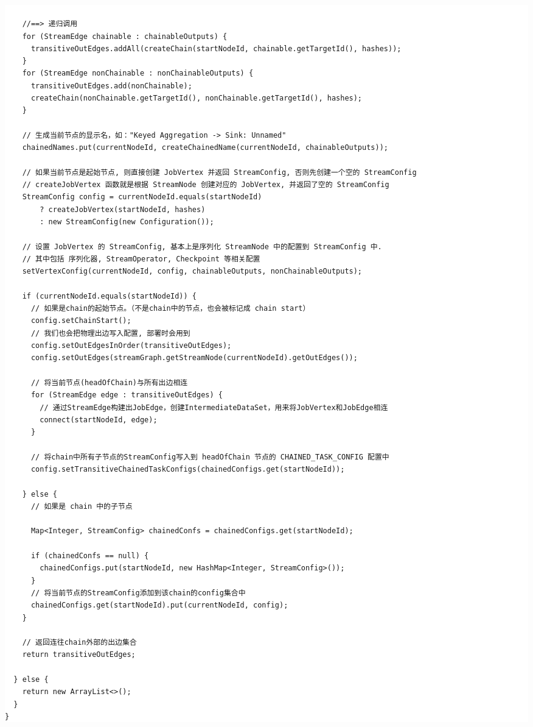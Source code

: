 ```

    //==> 递归调用
    for (StreamEdge chainable : chainableOutputs) {
      transitiveOutEdges.addAll(createChain(startNodeId, chainable.getTargetId(), hashes));
    }
    for (StreamEdge nonChainable : nonChainableOutputs) {
      transitiveOutEdges.add(nonChainable);
      createChain(nonChainable.getTargetId(), nonChainable.getTargetId(), hashes);
    }

    // 生成当前节点的显示名，如："Keyed Aggregation -> Sink: Unnamed"
    chainedNames.put(currentNodeId, createChainedName(currentNodeId, chainableOutputs));

    // 如果当前节点是起始节点, 则直接创建 JobVertex 并返回 StreamConfig, 否则先创建一个空的 StreamConfig
    // createJobVertex 函数就是根据 StreamNode 创建对应的 JobVertex, 并返回了空的 StreamConfig
    StreamConfig config = currentNodeId.equals(startNodeId)
        ? createJobVertex(startNodeId, hashes)
        : new StreamConfig(new Configuration());

    // 设置 JobVertex 的 StreamConfig, 基本上是序列化 StreamNode 中的配置到 StreamConfig 中.
    // 其中包括 序列化器, StreamOperator, Checkpoint 等相关配置
    setVertexConfig(currentNodeId, config, chainableOutputs, nonChainableOutputs);

    if (currentNodeId.equals(startNodeId)) {
      // 如果是chain的起始节点。（不是chain中的节点，也会被标记成 chain start）
      config.setChainStart();
      // 我们也会把物理出边写入配置, 部署时会用到
      config.setOutEdgesInOrder(transitiveOutEdges);
      config.setOutEdges(streamGraph.getStreamNode(currentNodeId).getOutEdges());

      // 将当前节点(headOfChain)与所有出边相连
      for (StreamEdge edge : transitiveOutEdges) {
        // 通过StreamEdge构建出JobEdge，创建IntermediateDataSet，用来将JobVertex和JobEdge相连
        connect(startNodeId, edge);
      }

      // 将chain中所有子节点的StreamConfig写入到 headOfChain 节点的 CHAINED_TASK_CONFIG 配置中
      config.setTransitiveChainedTaskConfigs(chainedConfigs.get(startNodeId));

    } else {
      // 如果是 chain 中的子节点
      
      Map<Integer, StreamConfig> chainedConfs = chainedConfigs.get(startNodeId);

      if (chainedConfs == null) {
        chainedConfigs.put(startNodeId, new HashMap<Integer, StreamConfig>());
      }
      // 将当前节点的StreamConfig添加到该chain的config集合中
      chainedConfigs.get(startNodeId).put(currentNodeId, config);
    }

    // 返回连往chain外部的出边集合
    return transitiveOutEdges;

  } else {
    return new ArrayList<>();
  }
}
```
